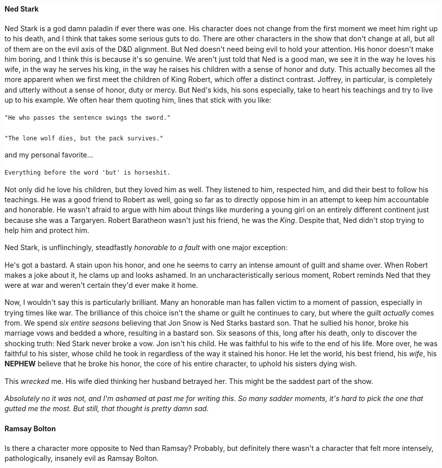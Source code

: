 #### Ned Stark
Ned Stark is a god damn paladin if ever there was one. His character does not change from the first moment we meet him right up to his death, and I think that takes some serious guts to do. There are other characters in the show that don't change at all, but all of them are on the evil axis of the D&D alignment. But Ned doesn't need being evil to hold your attention. His honor doesn't make him boring, and I think this is because it's so genuine. We aren't just told that Ned is a good man, we see it in the way he loves his wife, in the way he serves his king, in the way he raises his children with a sense of honor and duty. This actually becomes all the more apparent when we first meet the children of King Robert, which offer a distinct contrast. Joffrey, in particular, is completely and utterly without a sense of honor, duty or mercy. But Ned's kids, his sons especially, take to heart his teachings and try to live up to his example. We often hear them quoting him, lines that stick with you like:
```
"He who passes the sentence swings the sword."

"The lone wolf dies, but the pack survives."
```
and my personal favorite...
```
Everything before the word 'but' is horseshit.
```

Not only did he love his children, but they loved him as well. They listened to him, respected him, and did their best to follow his teachings. He was a good friend to Robert as well, going so far as to directly oppose him in an attempt to keep him accountable and honorable. He wasn't afraid to argue with him about things like murdering a young girl on an entirely different continent just because she was a Targaryen. Robert Baratheon wasn't just his friend, he was the *King*. Despite that, Ned didn't stop trying to help him and protect him.

Ned Stark, is unflinchingly, steadfastly *honorable to a fault* with one major exception:

He's got a bastard. A stain upon his honor, and one he seems to carry an intense amount of guilt and shame over. When Robert makes a joke about it, he clams up and looks ashamed. In an uncharacteristically serious moment, Robert reminds Ned that they were at war and weren't certain they'd ever make it home.

Now, I wouldn't say this is particularly brilliant. Many an honorable man has fallen victim to a moment of passion, especially in trying times like war. The brilliance of this choice isn't the shame or guilt he continues to cary, but where the guilt *actually* comes from. We spend *six entire seasons* believing that Jon Snow is Ned Starks bastard son. That he sullied his honor, broke his marriage vows and bedded a whore, resulting in a bastard son. Six seasons of this, long after his death, only to discover the shocking truth: Ned Stark never broke a vow. Jon isn't his child. He was faithful to his wife to the end of his life. More over, he was faithful to his sister, whose child he took in regardless of the way it stained his honor. He let the world, his best friend, his *wife*, his **NEPHEW** believe that he broke his honor, the core of his entire character, to uphold his sisters dying wish.

This *wrecked* me. His wife died thinking her husband betrayed her. This might be the saddest part of the show.

*Absolutely no it was not, and I'm ashamed at past me for writing this. So many sadder moments, it's hard to pick the one that gutted me the most. But still, that thought is pretty damn sad.*

#### Ramsay Bolton
Is there a character more opposite to Ned than Ramsay? Probably, but definitely there wasn't a character that felt more intensely, pathologically, insanely evil as Ramsay Bolton.
